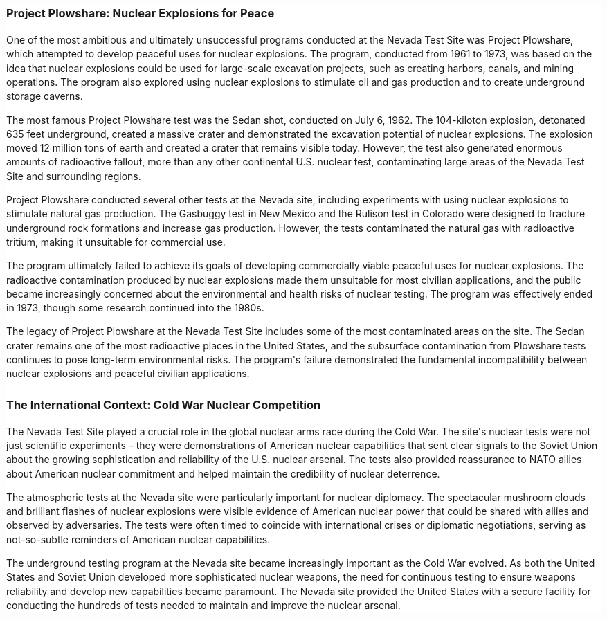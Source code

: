### Project Plowshare: Nuclear Explosions for Peace

One of the most ambitious and ultimately unsuccessful programs conducted at the Nevada Test Site was Project Plowshare, which attempted to develop peaceful uses for nuclear explosions. The program, conducted from 1961 to 1973, was based on the idea that nuclear explosions could be used for large-scale excavation projects, such as creating harbors, canals, and mining operations. The program also explored using nuclear explosions to stimulate oil and gas production and to create underground storage caverns.

The most famous Project Plowshare test was the Sedan shot, conducted on July 6, 1962. The 104-kiloton explosion, detonated 635 feet underground, created a massive crater and demonstrated the excavation potential of nuclear explosions. The explosion moved 12 million tons of earth and created a crater that remains visible today. However, the test also generated enormous amounts of radioactive fallout, more than any other continental U.S. nuclear test, contaminating large areas of the Nevada Test Site and surrounding regions.

Project Plowshare conducted several other tests at the Nevada site, including experiments with using nuclear explosions to stimulate natural gas production. The Gasbuggy test in New Mexico and the Rulison test in Colorado were designed to fracture underground rock formations and increase gas production. However, the tests contaminated the natural gas with radioactive tritium, making it unsuitable for commercial use.

The program ultimately failed to achieve its goals of developing commercially viable peaceful uses for nuclear explosions. The radioactive contamination produced by nuclear explosions made them unsuitable for most civilian applications, and the public became increasingly concerned about the environmental and health risks of nuclear testing. The program was effectively ended in 1973, though some research continued into the 1980s.

The legacy of Project Plowshare at the Nevada Test Site includes some of the most contaminated areas on the site. The Sedan crater remains one of the most radioactive places in the United States, and the subsurface contamination from Plowshare tests continues to pose long-term environmental risks. The program's failure demonstrated the fundamental incompatibility between nuclear explosions and peaceful civilian applications.

### The International Context: Cold War Nuclear Competition

The Nevada Test Site played a crucial role in the global nuclear arms race during the Cold War. The site's nuclear tests were not just scientific experiments – they were demonstrations of American nuclear capabilities that sent clear signals to the Soviet Union about the growing sophistication and reliability of the U.S. nuclear arsenal. The tests also provided reassurance to NATO allies about American nuclear commitment and helped maintain the credibility of nuclear deterrence.

The atmospheric tests at the Nevada site were particularly important for nuclear diplomacy. The spectacular mushroom clouds and brilliant flashes of nuclear explosions were visible evidence of American nuclear power that could be shared with allies and observed by adversaries. The tests were often timed to coincide with international crises or diplomatic negotiations, serving as not-so-subtle reminders of American nuclear capabilities.

The underground testing program at the Nevada site became increasingly important as the Cold War evolved. As both the United States and Soviet Union developed more sophisticated nuclear weapons, the need for continuous testing to ensure weapons reliability and develop new capabilities became paramount. The Nevada site provided the United States with a secure facility for conducting the hundreds of tests needed to maintain and improve the nuclear arsenal.
